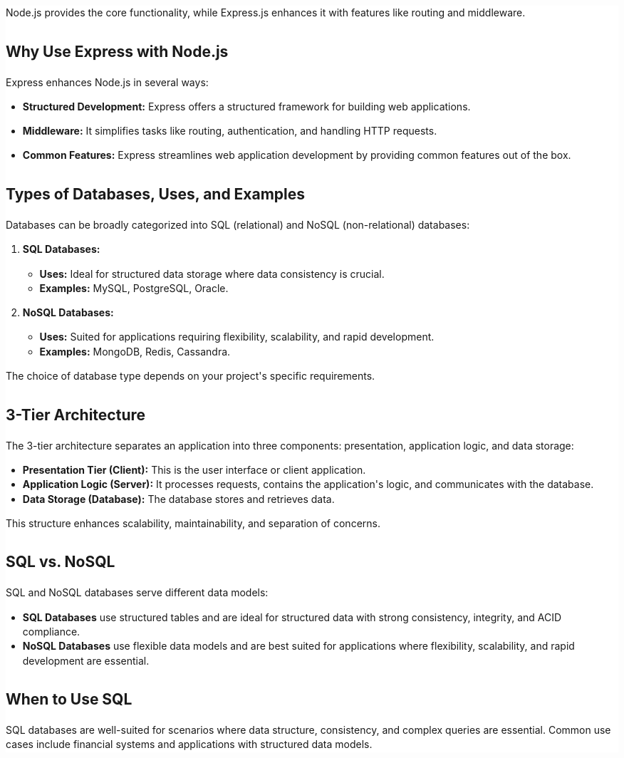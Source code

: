 Node.js provides the core functionality, while Express.js enhances it with features like routing and middleware.

## Why Use Express with Node.js

Express enhances Node.js in several ways:

- **Structured Development:** Express offers a structured framework for building web applications.
- **Middleware:** It simplifies tasks like routing, authentication, and handling HTTP requests.

- **Common Features:** Express streamlines web application development by providing common features out of the box.

## Types of Databases, Uses, and Examples

Databases can be broadly categorized into SQL (relational) and NoSQL (non-relational) databases:

1. **SQL Databases:**

   - **Uses:** Ideal for structured data storage where data consistency is crucial.
   - **Examples:** MySQL, PostgreSQL, Oracle.

2. **NoSQL Databases:**
   - **Uses:** Suited for applications requiring flexibility, scalability, and rapid development.
   - **Examples:** MongoDB, Redis, Cassandra.

The choice of database type depends on your project's specific requirements.

## 3-Tier Architecture

The 3-tier architecture separates an application into three components: presentation, application logic, and data storage:

- **Presentation Tier (Client):** This is the user interface or client application.
- **Application Logic (Server):** It processes requests, contains the application's logic, and communicates with the database.
- **Data Storage (Database):** The database stores and retrieves data.

This structure enhances scalability, maintainability, and separation of concerns.

## SQL vs. NoSQL

SQL and NoSQL databases serve different data models:

- **SQL Databases** use structured tables and are ideal for structured data with strong consistency, integrity, and ACID compliance.
- **NoSQL Databases** use flexible data models and are best suited for applications where flexibility, scalability, and rapid development are essential.

## When to Use SQL

SQL databases are well-suited for scenarios where data structure, consistency, and complex queries are essential. Common use cases include financial systems and applications with structured data models.
